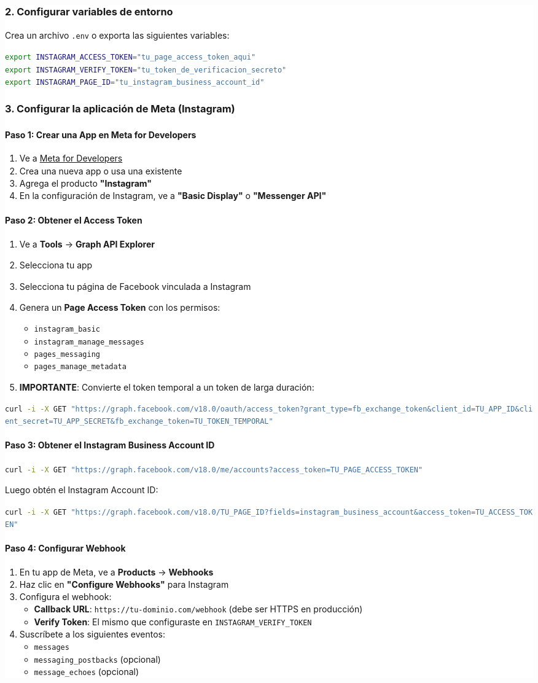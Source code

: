 ### 2. Configurar variables de entorno

Crea un archivo `.env` o exporta las siguientes variables:

```bash
export INSTAGRAM_ACCESS_TOKEN="tu_page_access_token_aqui"
export INSTAGRAM_VERIFY_TOKEN="tu_token_de_verificacion_secreto"
export INSTAGRAM_PAGE_ID="tu_instagram_business_account_id"
```

### 3. Configurar la aplicación de Meta (Instagram)

#### Paso 1: Crear una App en Meta for Developers

1. Ve a [Meta for Developers](https://developers.facebook.com/)
2. Crea una nueva app o usa una existente
3. Agrega el producto **"Instagram"**
4. En la configuración de Instagram, ve a **"Basic Display"** o **"Messenger API"**

#### Paso 2: Obtener el Access Token

1. Ve a **Tools** → **Graph API Explorer**
2. Selecciona tu app
3. Selecciona tu página de Facebook vinculada a Instagram
4. Genera un **Page Access Token** con los permisos:
   - `instagram_basic`
   - `instagram_manage_messages`
   - `pages_messaging`
   - `pages_manage_metadata`

5. **IMPORTANTE**: Convierte el token temporal a un token de larga duración:

```bash
curl -i -X GET "https://graph.facebook.com/v18.0/oauth/access_token?grant_type=fb_exchange_token&client_id=TU_APP_ID&client_secret=TU_APP_SECRET&fb_exchange_token=TU_TOKEN_TEMPORAL"
```

#### Paso 3: Obtener el Instagram Business Account ID

```bash
curl -i -X GET "https://graph.facebook.com/v18.0/me/accounts?access_token=TU_PAGE_ACCESS_TOKEN"
```

Luego obtén el Instagram Account ID:

```bash
curl -i -X GET "https://graph.facebook.com/v18.0/TU_PAGE_ID?fields=instagram_business_account&access_token=TU_ACCESS_TOKEN"
```

#### Paso 4: Configurar Webhook

1. En tu app de Meta, ve a **Products** → **Webhooks**
2. Haz clic en **"Configure Webhooks"** para Instagram
3. Configura el webhook:
   - **Callback URL**: `https://tu-dominio.com/webhook` (debe ser HTTPS en producción)
   - **Verify Token**: El mismo que configuraste en `INSTAGRAM_VERIFY_TOKEN`
4. Suscríbete a los siguientes eventos:
   - `messages`
   - `messaging_postbacks` (opcional)
   - `message_echoes` (opcional)
